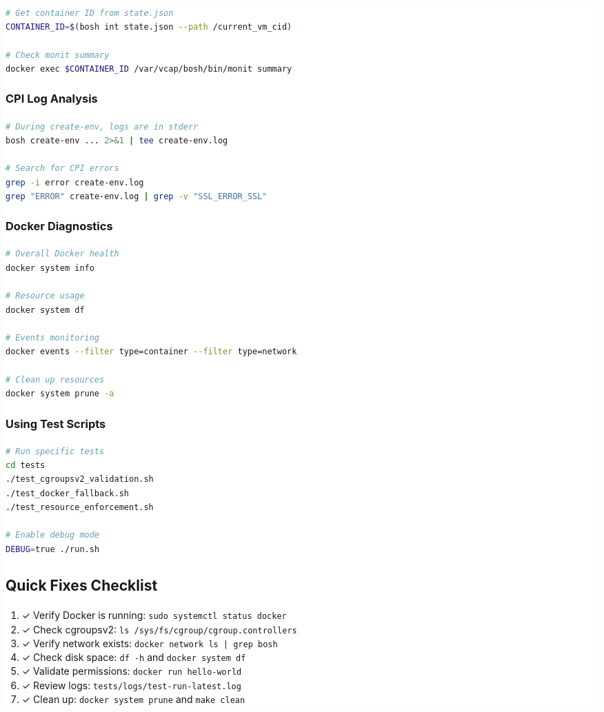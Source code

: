 ```bash
# Get container ID from state.json
CONTAINER_ID=$(bosh int state.json --path /current_vm_cid)

# Check monit summary
docker exec $CONTAINER_ID /var/vcap/bosh/bin/monit summary
```

### CPI Log Analysis

```bash
# During create-env, logs are in stderr
bosh create-env ... 2>&1 | tee create-env.log

# Search for CPI errors
grep -i error create-env.log
grep "ERROR" create-env.log | grep -v "SSL_ERROR_SSL"
```

### Docker Diagnostics

```bash
# Overall Docker health
docker system info

# Resource usage
docker system df

# Events monitoring
docker events --filter type=container --filter type=network

# Clean up resources
docker system prune -a
```

### Using Test Scripts

```bash
# Run specific tests
cd tests
./test_cgroupsv2_validation.sh
./test_docker_fallback.sh
./test_resource_enforcement.sh

# Enable debug mode
DEBUG=true ./run.sh
```

## Quick Fixes Checklist

1. ✓ Verify Docker is running: `sudo systemctl status docker`
2. ✓ Check cgroupsv2: `ls /sys/fs/cgroup/cgroup.controllers`
3. ✓ Verify network exists: `docker network ls | grep bosh`
4. ✓ Check disk space: `df -h` and `docker system df`
5. ✓ Validate permissions: `docker run hello-world`
6. ✓ Review logs: `tests/logs/test-run-latest.log`
7. ✓ Clean up: `docker system prune` and `make clean`

